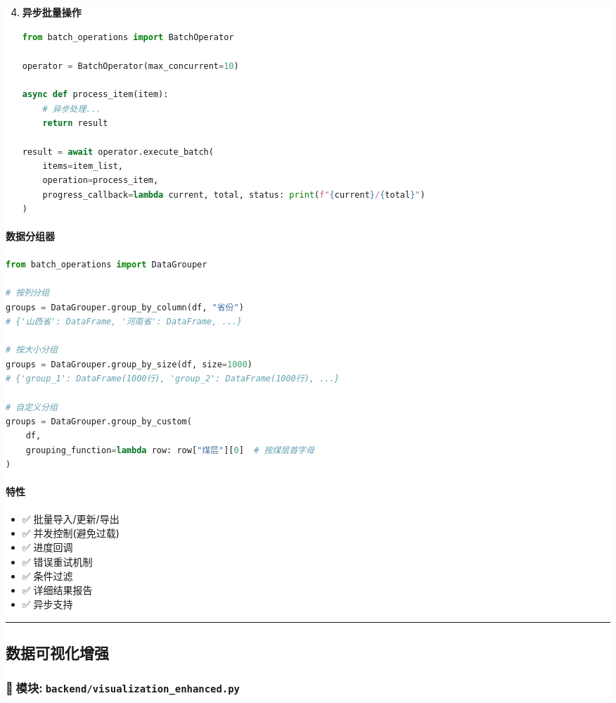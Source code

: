 4. **异步批量操作**

   ```python
   from batch_operations import BatchOperator

   operator = BatchOperator(max_concurrent=10)

   async def process_item(item):
       # 异步处理...
       return result

   result = await operator.execute_batch(
       items=item_list,
       operation=process_item,
       progress_callback=lambda current, total, status: print(f"{current}/{total}")
   )
   ```

#### 数据分组器

```python
from batch_operations import DataGrouper

# 按列分组
groups = DataGrouper.group_by_column(df, "省份")
# {'山西省': DataFrame, '河南省': DataFrame, ...}

# 按大小分组
groups = DataGrouper.group_by_size(df, size=1000)
# {'group_1': DataFrame(1000行), 'group_2': DataFrame(1000行), ...}

# 自定义分组
groups = DataGrouper.group_by_custom(
    df,
    grouping_function=lambda row: row["煤层"][0]  # 按煤层首字母
)
```

#### 特性

- ✅ 批量导入/更新/导出
- ✅ 并发控制(避免过载)
- ✅ 进度回调
- ✅ 错误重试机制
- ✅ 条件过滤
- ✅ 详细结果报告
- ✅ 异步支持

---

## 数据可视化增强

### 📁 模块: `backend/visualization_enhanced.py`
